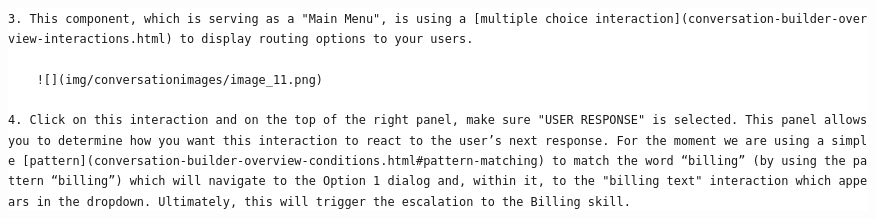     3. This component, which is serving as a "Main Menu", is using a [multiple choice interaction](conversation-builder-overview-interactions.html) to display routing options to your users.

        ![](img/conversationimages/image_11.png)

    4. Click on this interaction and on the top of the right panel, make sure "USER RESPONSE" is selected. This panel allows you to determine how you want this interaction to react to the user’s next response. For the moment we are using a simple [pattern](conversation-builder-overview-conditions.html#pattern-matching) to match the word “billing” (by using the pattern “billing”) which will navigate to the Option 1 dialog and, within it, to the "billing text" interaction which appears in the dropdown. Ultimately, this will trigger the escalation to the Billing skill.
